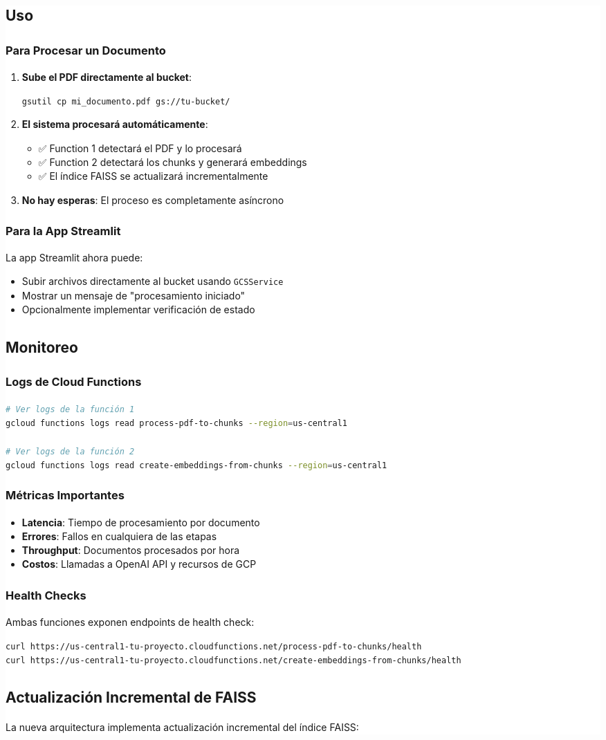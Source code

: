 ## Uso

### Para Procesar un Documento

1. **Sube el PDF directamente al bucket**:
   ```bash
   gsutil cp mi_documento.pdf gs://tu-bucket/
   ```

2. **El sistema procesará automáticamente**:
   - ✅ Function 1 detectará el PDF y lo procesará
   - ✅ Function 2 detectará los chunks y generará embeddings
   - ✅ El índice FAISS se actualizará incrementalmente

3. **No hay esperas**: El proceso es completamente asíncrono

### Para la App Streamlit

La app Streamlit ahora puede:
- Subir archivos directamente al bucket usando `GCSService`
- Mostrar un mensaje de "procesamiento iniciado"
- Opcionalmente implementar verificación de estado

## Monitoreo

### Logs de Cloud Functions
```bash
# Ver logs de la función 1
gcloud functions logs read process-pdf-to-chunks --region=us-central1

# Ver logs de la función 2  
gcloud functions logs read create-embeddings-from-chunks --region=us-central1
```

### Métricas Importantes
- **Latencia**: Tiempo de procesamiento por documento
- **Errores**: Fallos en cualquiera de las etapas
- **Throughput**: Documentos procesados por hora
- **Costos**: Llamadas a OpenAI API y recursos de GCP

### Health Checks
Ambas funciones exponen endpoints de health check:
```bash
curl https://us-central1-tu-proyecto.cloudfunctions.net/process-pdf-to-chunks/health
curl https://us-central1-tu-proyecto.cloudfunctions.net/create-embeddings-from-chunks/health
```

## Actualización Incremental de FAISS

La nueva arquitectura implementa actualización incremental del índice FAISS:
